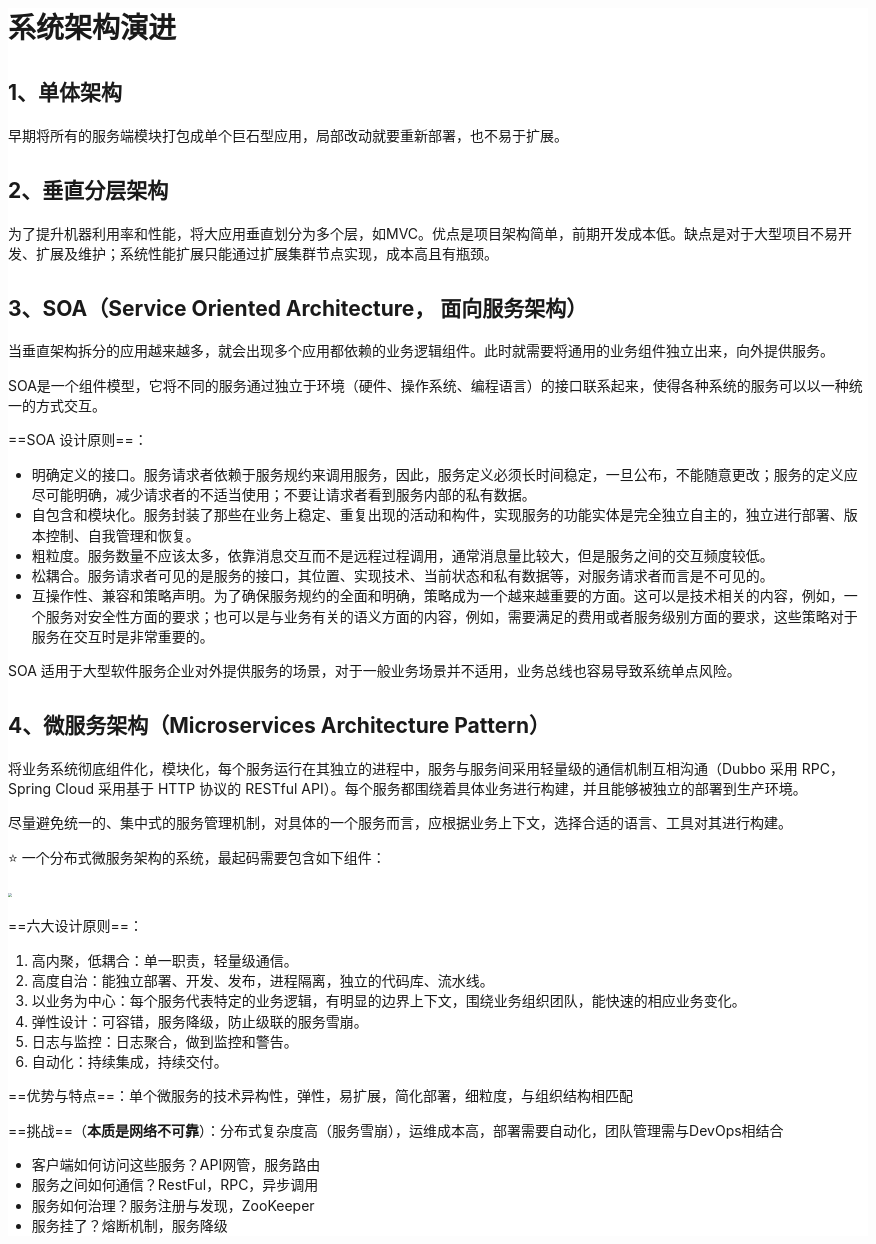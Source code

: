 # 系统架构演进

## 1、单体架构

早期将所有的服务端模块打包成单个巨石型应用，局部改动就要重新部署，也不易于扩展。

## 2、垂直分层架构

为了提升机器利用率和性能，将大应用垂直划分为多个层，如MVC。优点是项目架构简单，前期开发成本低。缺点是对于大型项目不易开发、扩展及维护；系统性能扩展只能通过扩展集群节点实现，成本高且有瓶颈。

## 3、SOA（Service Oriented Architecture， 面向服务架构）

当垂直架构拆分的应用越来越多，就会出现多个应用都依赖的业务逻辑组件。此时就需要将通用的业务组件独立出来，向外提供服务。

SOA是一个组件模型，它将不同的服务通过独立于环境（硬件、操作系统、编程语言）的接口联系起来，使得各种系统的服务可以以一种统一的方式交互。

==SOA 设计原则==：

- 明确定义的接口。服务请求者依赖于服务规约来调用服务，因此，服务定义必须长时间稳定，一旦公布，不能随意更改；服务的定义应尽可能明确，减少请求者的不适当使用；不要让请求者看到服务内部的私有数据。
- 自包含和模块化。服务封装了那些在业务上稳定、重复出现的活动和构件，实现服务的功能实体是完全独立自主的，独立进行部署、版本控制、自我管理和恢复。
- 粗粒度。服务数量不应该太多，依靠消息交互而不是远程过程调用，通常消息量比较大，但是服务之间的交互频度较低。
- 松耦合。服务请求者可见的是服务的接口，其位置、实现技术、当前状态和私有数据等，对服务请求者而言是不可见的。
- 互操作性、兼容和策略声明。为了确保服务规约的全面和明确，策略成为一个越来越重要的方面。这可以是技术相关的内容，例如，一个服务对安全性方面的要求；也可以是与业务有关的语义方面的内容，例如，需要满足的费用或者服务级别方面的要求，这些策略对于服务在交互时是非常重要的。

SOA 适用于大型软件服务企业对外提供服务的场景，对于一般业务场景并不适用，业务总线也容易导致系统单点风险。

## 4、微服务架构（Microservices Architecture Pattern）

将业务系统彻底组件化，模块化，每个服务运行在其独立的进程中，服务与服务间采用轻量级的通信机制互相沟通（Dubbo 采用 RPC，Spring Cloud 采用基于 HTTP 协议的 RESTful API）。每个服务都围绕着具体业务进行构建，并且能够被独立的部署到生产环境。

尽量避免统一的、集中式的服务管理机制，对具体的一个服务而言，应根据业务上下文，选择合适的语言、工具对其进行构建。

⭐ 一个分布式微服务架构的系统，最起码需要包含如下组件：

<img src="http://mdimg.sofice.top/202112271455597.png" style="zoom: 25%;" />

==六大设计原则==：

1. 高内聚，低耦合：单一职责，轻量级通信。
2. 高度自治：能独立部署、开发、发布，进程隔离，独立的代码库、流水线。
3. 以业务为中心：每个服务代表特定的业务逻辑，有明显的边界上下文，围绕业务组织团队，能快速的相应业务变化。
4. 弹性设计：可容错，服务降级，防止级联的服务雪崩。
5. 日志与监控：日志聚合，做到监控和警告。
6. 自动化：持续集成，持续交付。

==优势与特点==：单个微服务的技术异构性，弹性，易扩展，简化部署，细粒度，与组织结构相匹配

==挑战==（**本质是网络不可靠**）：分布式复杂度高（服务雪崩），运维成本高，部署需要自动化，团队管理需与DevOps相结合

- 客户端如何访问这些服务？API网管，服务路由
- 服务之间如何通信？RestFul，RPC，异步调用
- 服务如何治理？服务注册与发现，ZooKeeper
- 服务挂了？熔断机制，服务降级
